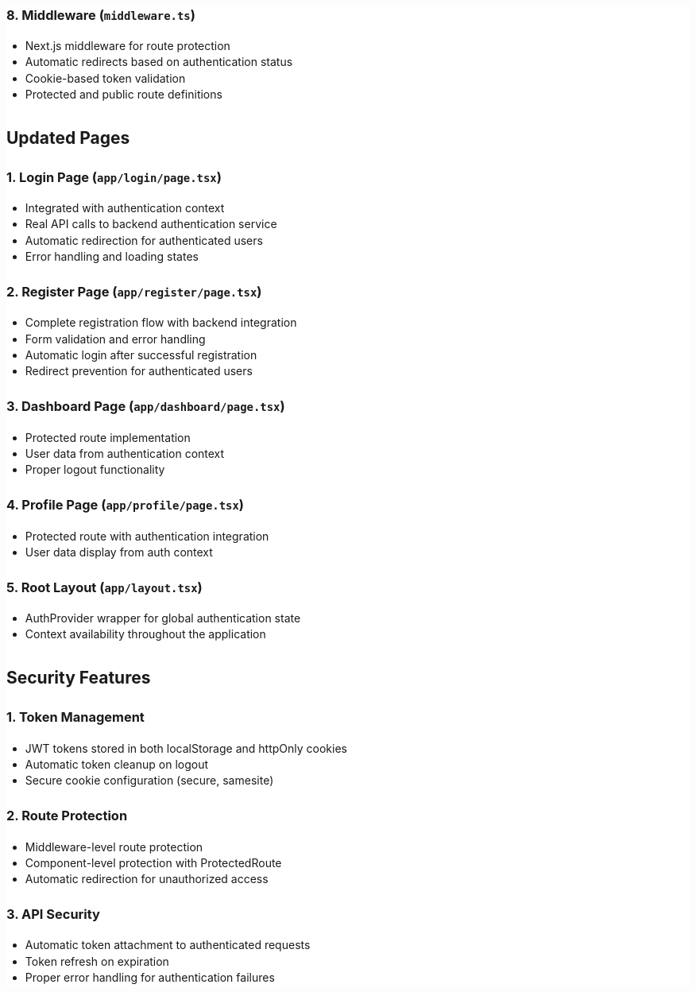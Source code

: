 ### 8. Middleware (`middleware.ts`)
- Next.js middleware for route protection
- Automatic redirects based on authentication status
- Cookie-based token validation
- Protected and public route definitions

## Updated Pages

### 1. Login Page (`app/login/page.tsx`)
- Integrated with authentication context
- Real API calls to backend authentication service
- Automatic redirection for authenticated users
- Error handling and loading states

### 2. Register Page (`app/register/page.tsx`)
- Complete registration flow with backend integration
- Form validation and error handling
- Automatic login after successful registration
- Redirect prevention for authenticated users

### 3. Dashboard Page (`app/dashboard/page.tsx`)
- Protected route implementation
- User data from authentication context
- Proper logout functionality

### 4. Profile Page (`app/profile/page.tsx`)
- Protected route with authentication integration
- User data display from auth context

### 5. Root Layout (`app/layout.tsx`)
- AuthProvider wrapper for global authentication state
- Context availability throughout the application

## Security Features

### 1. Token Management
- JWT tokens stored in both localStorage and httpOnly cookies
- Automatic token cleanup on logout
- Secure cookie configuration (secure, samesite)

### 2. Route Protection
- Middleware-level route protection
- Component-level protection with ProtectedRoute
- Automatic redirection for unauthorized access

### 3. API Security
- Automatic token attachment to authenticated requests
- Token refresh on expiration
- Proper error handling for authentication failures
